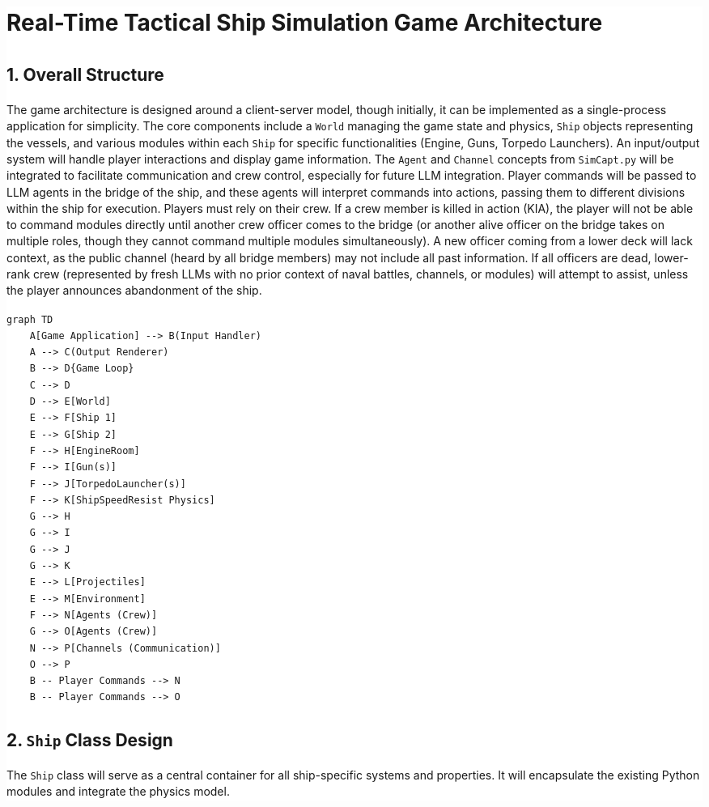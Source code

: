 # Real-Time Tactical Ship Simulation Game Architecture

## 1. Overall Structure

The game architecture is designed around a client-server model, though initially, it can be implemented as a single-process application for simplicity. The core components include a `World` managing the game state and physics, `Ship` objects representing the vessels, and various modules within each `Ship` for specific functionalities (Engine, Guns, Torpedo Launchers). An input/output system will handle player interactions and display game information. The `Agent` and `Channel` concepts from `SimCapt.py` will be integrated to facilitate communication and crew control, especially for future LLM integration. Player commands will be passed to LLM agents in the bridge of the ship, and these agents will interpret commands into actions, passing them to different divisions within the ship for execution. Players must rely on their crew. If a crew member is killed in action (KIA), the player will not be able to command modules directly until another crew officer comes to the bridge (or another alive officer on the bridge takes on multiple roles, though they cannot command multiple modules simultaneously). A new officer coming from a lower deck will lack context, as the public channel (heard by all bridge members) may not include all past information. If all officers are dead, lower-rank crew (represented by fresh LLMs with no prior context of naval battles, channels, or modules) will attempt to assist, unless the player announces abandonment of the ship.

```mermaid
graph TD
    A[Game Application] --> B(Input Handler)
    A --> C(Output Renderer)
    B --> D{Game Loop}
    C --> D
    D --> E[World]
    E --> F[Ship 1]
    E --> G[Ship 2]
    F --> H[EngineRoom]
    F --> I[Gun(s)]
    F --> J[TorpedoLauncher(s)]
    F --> K[ShipSpeedResist Physics]
    G --> H
    G --> I
    G --> J
    G --> K
    E --> L[Projectiles]
    E --> M[Environment]
    F --> N[Agents (Crew)]
    G --> O[Agents (Crew)]
    N --> P[Channels (Communication)]
    O --> P
    B -- Player Commands --> N
    B -- Player Commands --> O
```

## 2. `Ship` Class Design

The `Ship` class will serve as a central container for all ship-specific systems and properties. It will encapsulate the existing Python modules and integrate the physics model.

